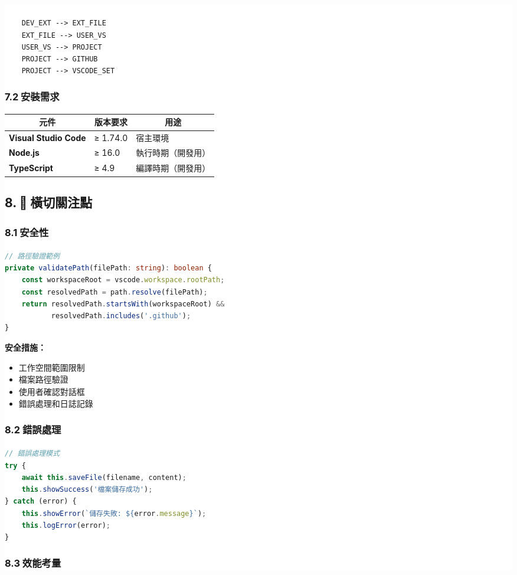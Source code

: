 ```mermaid
    
    DEV_EXT --> EXT_FILE
    EXT_FILE --> USER_VS
    USER_VS --> PROJECT
    PROJECT --> GITHUB
    PROJECT --> VSCODE_SET
```

### 7.2 安裝需求

| 元件 | 版本要求 | 用途 |
|------|----------|------|
| **Visual Studio Code** | ≥ 1.74.0 | 宿主環境 |
| **Node.js** | ≥ 16.0 | 執行時期（開發用） |
| **TypeScript** | ≥ 4.9 | 編譯時期（開發用） |

## 8. 🔧 橫切關注點

### 8.1 安全性

```typescript
// 路徑驗證範例
private validatePath(filePath: string): boolean {
    const workspaceRoot = vscode.workspace.rootPath;
    const resolvedPath = path.resolve(filePath);
    return resolvedPath.startsWith(workspaceRoot) && 
           resolvedPath.includes('.github');
}
```

**安全措施：**
- 工作空間範圍限制
- 檔案路徑驗證
- 使用者確認對話框
- 錯誤處理和日誌記錄

### 8.2 錯誤處理

```typescript
// 錯誤處理模式
try {
    await this.saveFile(filename, content);
    this.showSuccess('檔案儲存成功');
} catch (error) {
    this.showError(`儲存失敗: ${error.message}`);
    this.logError(error);
}
```

### 8.3 效能考量
